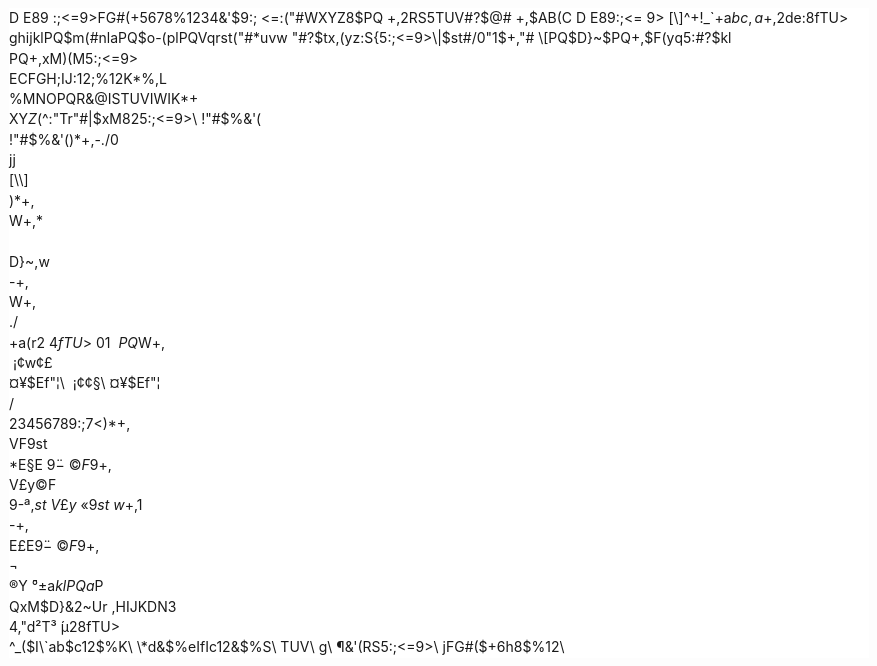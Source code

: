 D
E89
:;<=9>FG#($+56
78$%1234&'$9:;
<=:("#WXYZ8$PQ
+,2RS5TUV#?$@#
+,$AB(C
D
E89:;<=
9>
\[\\\]^+!\_\`+a$bc,
a$+,2de:8fTU>
ghijklPQ$m(#nlaPQ$o-(plPQVqrst("#\*uvw
"#?$tx,(yz:S{5:;<=9>\|$st#/0"1$+,"#
\[PQ$D}~$PQ+,$F(yq5:#?$kl\
PQ$+,$xM)(M5:;<=9>\
ECFGH;IJ:12;%12K\*%,L\
%MNOPQR&@ISTUVIWIK\*+\
XY$Z$(^:"Tr"#\|$xM825:;<=9>\
!"#$%&'(\
!"#$%&'()\*+,-./0\
jj\
\[\\\\]\
)\*+,\
W+,\*\
\
D}~$$,w\
-+,\
W+,\
./\
+a(r$2\
4fTU>\
01\
\
PQ$W+,\
 ¡¢w¢£\
¤¥$Ef"¦\
 ¡¢¢§\
¤¥$Ef"¦\
/\
23456789:;7<)\*+,\
VF9st\
\*E§E$\
9 ̈-\
©F9$+,\
V£y©F\
9-ª,$st\
V£y\
«9st\
w$+,1\
-+,\
E£E$9 ̈-\
©F9$+,\
¬\
­®Y ̄°±a$klPQa$P\
QxM$D}&2~Ur$\
$,HIJKDN3\
4,"d²T³ ́μ28fTU>\
^\_($I\`ab$c12$%K\
\*d&$%eIfIc12&$%S\
TUV\
g\
¶&'(RS5:;<=9>\
jFG#($+6h8$%12\